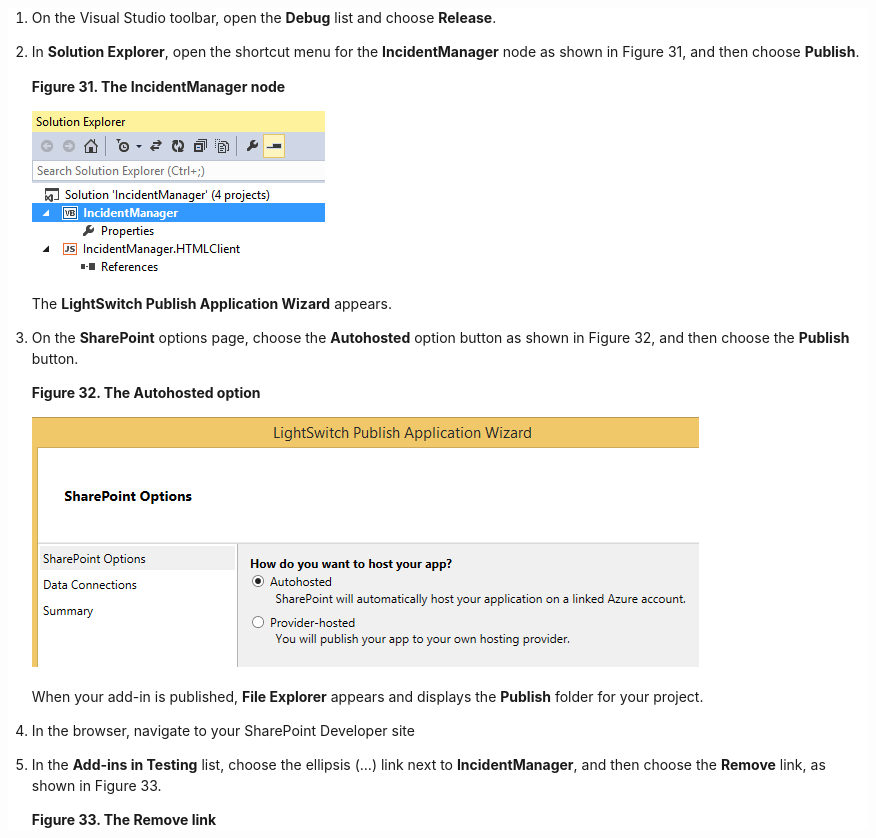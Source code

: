 
1. On the Visual Studio toolbar, open the  **Debug** list and choose **Release**.
    
 
2. In  **Solution Explorer**, open the shortcut menu for the  **IncidentManager** node as shown in Figure 31, and then choose **Publish**.
    
    **Figure 31. The IncidentManager node**

 

     ![The IncidentManager node](../images/CBA_IM_18.PNG)
 

    The  **LightSwitch Publish Application Wizard** appears.
    
 
3. On the  **SharePoint** options page, choose the **Autohosted** option button as shown in Figure 32, and then choose the **Publish** button.
    
    **Figure 32. The Autohosted option**

 

     ![The Publish wizard](../images/CBA_IM_19.PNG)
 

    When your add-in is published,  **File Explorer** appears and displays the **Publish** folder for your project.
    
 
4. In the browser, navigate to your SharePoint Developer site
    
 
5. In the  **Add-ins in Testing** list, choose the ellipsis (…) link next to **IncidentManager**, and then choose the  **Remove** link, as shown in Figure 33.
    
    **Figure 33. The Remove link**
